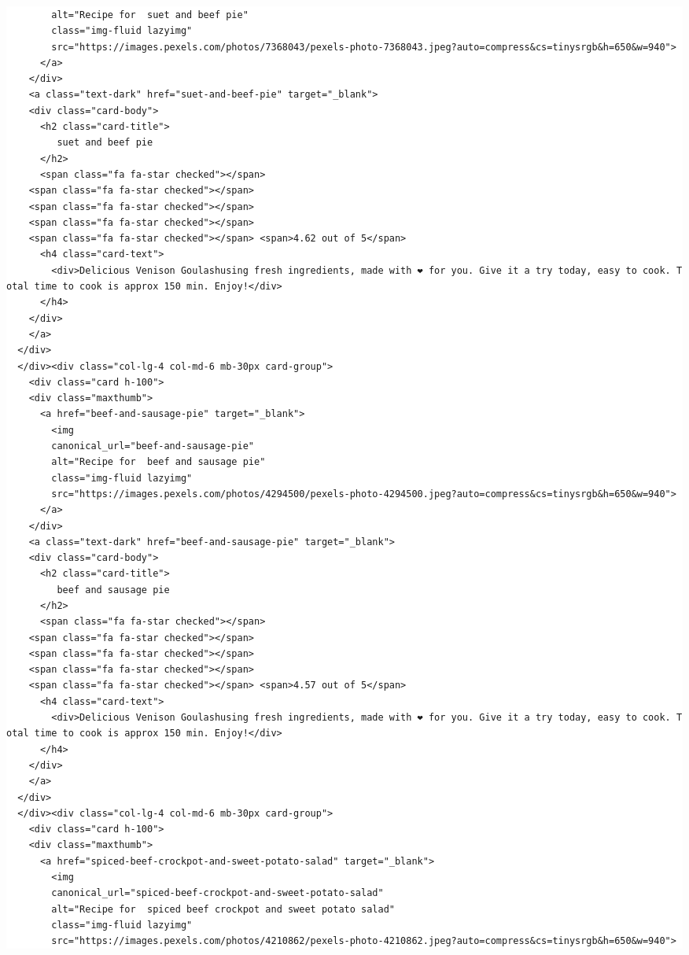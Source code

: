             alt="Recipe for  suet and beef pie"
            class="img-fluid lazyimg"
            src="https://images.pexels.com/photos/7368043/pexels-photo-7368043.jpeg?auto=compress&cs=tinysrgb&h=650&w=940">
          </a>
        </div>
        <a class="text-dark" href="suet-and-beef-pie" target="_blank">
        <div class="card-body">
          <h2 class="card-title">
             suet and beef pie
          </h2>
          <span class="fa fa-star checked"></span>
        <span class="fa fa-star checked"></span>
        <span class="fa fa-star checked"></span>
        <span class="fa fa-star checked"></span>
        <span class="fa fa-star checked"></span> <span>4.62 out of 5</span>
          <h4 class="card-text">
            <div>Delicious Venison Goulashusing fresh ingredients, made with ❤️ for you. Give it a try today, easy to cook. Total time to cook is approx 150 min. Enjoy!</div>
          </h4>
        </div>
        </a>
      </div>
      </div><div class="col-lg-4 col-md-6 mb-30px card-group">
        <div class="card h-100">
        <div class="maxthumb">
          <a href="beef-and-sausage-pie" target="_blank">
            <img
            canonical_url="beef-and-sausage-pie"
            alt="Recipe for  beef and sausage pie"
            class="img-fluid lazyimg"
            src="https://images.pexels.com/photos/4294500/pexels-photo-4294500.jpeg?auto=compress&cs=tinysrgb&h=650&w=940">
          </a>
        </div>
        <a class="text-dark" href="beef-and-sausage-pie" target="_blank">
        <div class="card-body">
          <h2 class="card-title">
             beef and sausage pie
          </h2>
          <span class="fa fa-star checked"></span>
        <span class="fa fa-star checked"></span>
        <span class="fa fa-star checked"></span>
        <span class="fa fa-star checked"></span>
        <span class="fa fa-star checked"></span> <span>4.57 out of 5</span>
          <h4 class="card-text">
            <div>Delicious Venison Goulashusing fresh ingredients, made with ❤️ for you. Give it a try today, easy to cook. Total time to cook is approx 150 min. Enjoy!</div>
          </h4>
        </div>
        </a>
      </div>
      </div><div class="col-lg-4 col-md-6 mb-30px card-group">
        <div class="card h-100">
        <div class="maxthumb">
          <a href="spiced-beef-crockpot-and-sweet-potato-salad" target="_blank">
            <img
            canonical_url="spiced-beef-crockpot-and-sweet-potato-salad"
            alt="Recipe for  spiced beef crockpot and sweet potato salad"
            class="img-fluid lazyimg"
            src="https://images.pexels.com/photos/4210862/pexels-photo-4210862.jpeg?auto=compress&cs=tinysrgb&h=650&w=940">